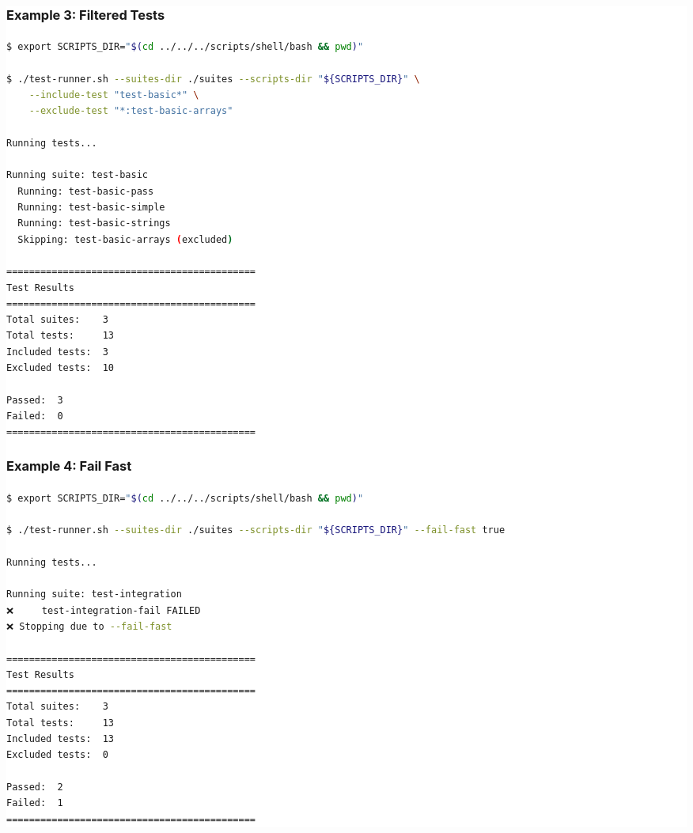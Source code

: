 ### Example 3: Filtered Tests

```bash
$ export SCRIPTS_DIR="$(cd ../../../scripts/shell/bash && pwd)"

$ ./test-runner.sh --suites-dir ./suites --scripts-dir "${SCRIPTS_DIR}" \
    --include-test "test-basic*" \
    --exclude-test "*:test-basic-arrays"

Running tests...

Running suite: test-basic
  Running: test-basic-pass
  Running: test-basic-simple
  Running: test-basic-strings
  Skipping: test-basic-arrays (excluded)

============================================
Test Results
============================================
Total suites:    3
Total tests:     13
Included tests:  3
Excluded tests:  10

Passed:  3
Failed:  0
============================================
```

### Example 4: Fail Fast

```bash
$ export SCRIPTS_DIR="$(cd ../../../scripts/shell/bash && pwd)"

$ ./test-runner.sh --suites-dir ./suites --scripts-dir "${SCRIPTS_DIR}" --fail-fast true

Running tests...

Running suite: test-integration
❌     test-integration-fail FAILED
❌ Stopping due to --fail-fast

============================================
Test Results
============================================
Total suites:    3
Total tests:     13
Included tests:  13
Excluded tests:  0

Passed:  2
Failed:  1
============================================
```
